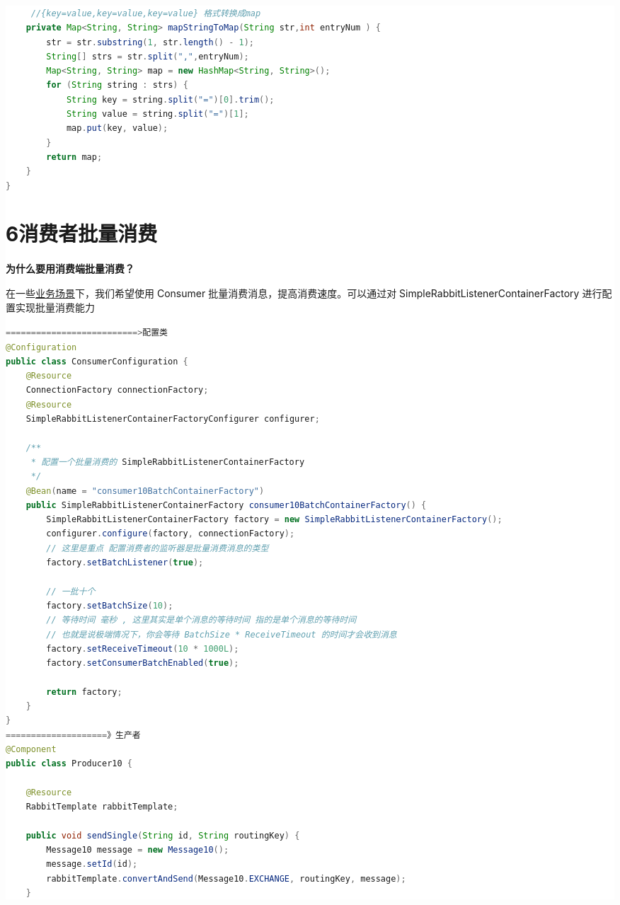 ```java
     //{key=value,key=value,key=value} 格式转换成map
    private Map<String, String> mapStringToMap(String str,int entryNum ) {
        str = str.substring(1, str.length() - 1);
        String[] strs = str.split(",",entryNum);
        Map<String, String> map = new HashMap<String, String>();
        for (String string : strs) {
            String key = string.split("=")[0].trim();
            String value = string.split("=")[1];
            map.put(key, value);
        }
        return map;
    }
}
```

# 6消费者批量消费

**为什么要用消费端批量消费？**

在一些[业务场景](https://edu.csdn.net/cloud/pm_summit?utm_source=blogglc&spm=1001.2101.3001.7020)下，我们希望使用 Consumer 批量消费消息，提高消费速度。可以通过对 SimpleRabbitListenerContainerFactory 进行配置实现批量消费能力

```java
==========================>配置类
@Configuration
public class ConsumerConfiguration {
    @Resource
    ConnectionFactory connectionFactory;
    @Resource
    SimpleRabbitListenerContainerFactoryConfigurer configurer;

    /**
     * 配置一个批量消费的 SimpleRabbitListenerContainerFactory
     */
    @Bean(name = "consumer10BatchContainerFactory")
    public SimpleRabbitListenerContainerFactory consumer10BatchContainerFactory() {
        SimpleRabbitListenerContainerFactory factory = new SimpleRabbitListenerContainerFactory();
        configurer.configure(factory, connectionFactory);
        // 这里是重点 配置消费者的监听器是批量消费消息的类型
        factory.setBatchListener(true);

        // 一批十个
        factory.setBatchSize(10);
        // 等待时间 毫秒 , 这里其实是单个消息的等待时间 指的是单个消息的等待时间
        // 也就是说极端情况下，你会等待 BatchSize * ReceiveTimeout 的时间才会收到消息
        factory.setReceiveTimeout(10 * 1000L);
        factory.setConsumerBatchEnabled(true);

        return factory;
    }
}
====================》生产者
@Component
public class Producer10 {

    @Resource
    RabbitTemplate rabbitTemplate;

    public void sendSingle(String id, String routingKey) {
        Message10 message = new Message10();
        message.setId(id);
        rabbitTemplate.convertAndSend(Message10.EXCHANGE, routingKey, message);
    }
```